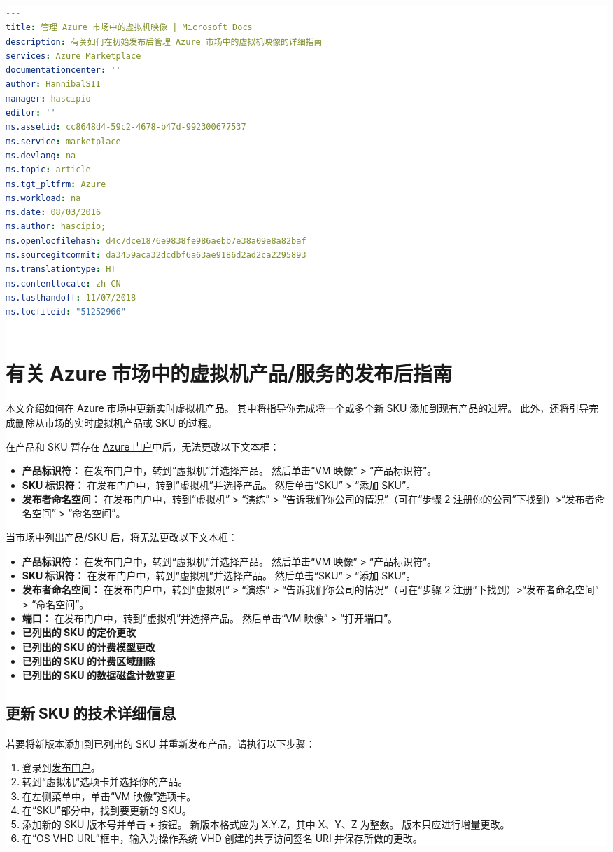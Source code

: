```yaml
---
title: 管理 Azure 市场中的虚拟机映像 | Microsoft Docs
description: 有关如何在初始发布后管理 Azure 市场中的虚拟机映像的详细指南
services: Azure Marketplace
documentationcenter: ''
author: HannibalSII
manager: hascipio
editor: ''
ms.assetid: cc8648d4-59c2-4678-b47d-992300677537
ms.service: marketplace
ms.devlang: na
ms.topic: article
ms.tgt_pltfrm: Azure
ms.workload: na
ms.date: 08/03/2016
ms.author: hascipio;
ms.openlocfilehash: d4c7dce1876e9838fe986aebb7e38a09e8a82baf
ms.sourcegitcommit: da3459aca32dcdbf6a63ae9186d2ad2ca2295893
ms.translationtype: HT
ms.contentlocale: zh-CN
ms.lasthandoff: 11/07/2018
ms.locfileid: "51252966"
---
```

# <a name="post-production-guide-for-virtual-machine-offers-in-the-azure-marketplace"></a>有关 Azure 市场中的虚拟机产品/服务的发布后指南
本文介绍如何在 Azure 市场中更新实时虚拟机产品。 其中将指导你完成将一个或多个新 SKU 添加到现有产品的过程。 此外，还将引导完成删除从市场的实时虚拟机产品或 SKU 的过程。

在产品和 SKU 暂存在 [Azure 门户](http://portal.azure.com)中后，无法更改以下文本框：

* **产品标识符：** 在发布门户中，转到“虚拟机”并选择产品。 然后单击“VM 映像” > “产品标识符”。
* **SKU 标识符：** 在发布门户中，转到“虚拟机”并选择产品。 然后单击“SKU” > “添加 SKU”。
* **发布者命名空间：** 在发布门户中，转到“虚拟机” > “演练” > “告诉我们你公司的情况”（可在“步骤 2 注册你的公司”下找到）>“发布者命名空间” > “命名空间”。

当[市场](https://azure.microsoft.com/marketplace)中列出产品/SKU 后，将无法更改以下文本框：

* **产品标识符：** 在发布门户中，转到“虚拟机”并选择产品。 然后单击“VM 映像” > “产品标识符”。
* **SKU 标识符：** 在发布门户中，转到“虚拟机”并选择产品。 然后单击“SKU” > “添加 SKU”。
* **发布者命名空间：** 在发布门户中，转到“虚拟机” > “演练” > “告诉我们你公司的情况”（可在“步骤 2 注册”下找到）>“发布者命名空间” > “命名空间”。
* **端口：** 在发布门户中，转到“虚拟机”并选择产品。 然后单击“VM 映像” > “打开端口”。
* **已列出的 SKU 的定价更改**
* **已列出的 SKU 的计费模型更改**
* **已列出的 SKU 的计费区域删除**
* **已列出的 SKU 的数据磁盘计数变更**

## <a name="update-the-technical-details-of-a-sku"></a>更新 SKU 的技术详细信息
若要将新版本添加到已列出的 SKU 并重新发布产品，请执行以下步骤：

1. 登录到[发布门户](https://publish.windowsazure.com)。
2. 转到“虚拟机”选项卡并选择你的产品。
3. 在左侧菜单中，单击“VM 映像”选项卡。
4. 在“SKU”部分中，找到要更新的 SKU。
5. 添加新的 SKU 版本号并单击 **+** 按钮。 新版本格式应为 X.Y.Z，其中 X、Y、Z 为整数。 版本只应进行增量更改。
6. 在“OS VHD URL”框中，输入为操作系统 VHD 创建的共享访问签名 URI 并保存所做的更改。
